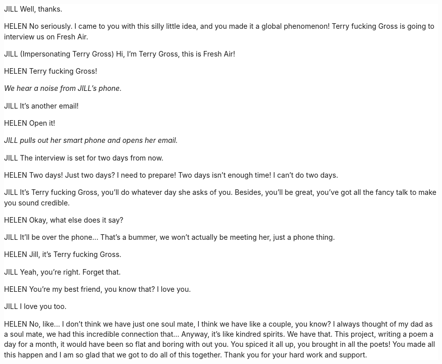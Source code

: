 JILL
Well, thanks.

HELEN
No seriously. I came to you with this silly little idea, and you made it a global phenomenon! Terry fucking Gross is going to interview us on Fresh Air.

JILL
(Impersonating Terry Gross) Hi, I’m Terry Gross, this is Fresh Air!

HELEN
Terry fucking Gross!

*We hear a noise from JILL’s phone.*

JILL
It’s another email!

HELEN
Open it!

*JILL pulls out her smart phone and opens her email.*

JILL
The interview is set for two days from now.

HELEN
Two days! Just two days? I need to prepare! Two days isn’t enough time! I can’t do two days.

JILL
It’s Terry fucking Gross, you’ll do whatever day she asks of you. Besides, you’ll be great, you’ve got all the fancy talk to make you sound credible. 

HELEN
Okay, what else does it say?

JILL
It’ll be over the phone... That’s a bummer, we won’t actually be meeting her, just a phone thing.

HELEN
Jill, it’s Terry fucking Gross.

JILL
Yeah, you’re right. Forget that.

HELEN
You’re my best friend, you know that? I love you.

JILL
I love you too.

HELEN
No, like... I don’t think we have just one soul mate, I think we have like a couple, you know? I always thought of my dad as a soul mate, we had this incredible connection that... Anyway, it’s like kindred spirits. We have that. This project, writing a poem a day for a month, it would have been so flat and boring with out you. You spiced it all up, you brought in all the poets! You made all this happen and I am so glad that we got to do all of this together. Thank you for your hard work and support.
